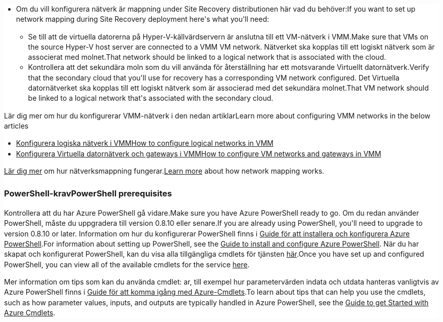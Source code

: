 * <span data-ttu-id="c03f5-155">Om du vill konfigurera nätverk är mappning under Site Recovery distributionen här vad du behöver:</span><span class="sxs-lookup"><span data-stu-id="c03f5-155">If you want to set up network mapping during Site Recovery deployment here's what you'll need:</span></span>

  * <span data-ttu-id="c03f5-156">Se till att de virtuella datorerna på Hyper-V-källvärdservern är anslutna till ett VM-nätverk i VMM.</span><span class="sxs-lookup"><span data-stu-id="c03f5-156">Make sure that VMs on the source Hyper-V host server are connected to a VMM VM network.</span></span> <span data-ttu-id="c03f5-157">Nätverket ska kopplas till ett logiskt nätverk som är associerat med molnet.</span><span class="sxs-lookup"><span data-stu-id="c03f5-157">That network should be linked to a logical network that is associated with the cloud.</span></span>
  * <span data-ttu-id="c03f5-158">Kontrollera att det sekundära moln som du vill använda för återställning har ett motsvarande Virtuellt datornätverk.</span><span class="sxs-lookup"><span data-stu-id="c03f5-158">Verify that the secondary cloud that you'll use for recovery has a corresponding VM network configured.</span></span> <span data-ttu-id="c03f5-159">Det Virtuella datornätverket ska kopplas till ett logiskt nätverk som är associerad med det sekundära molnet.</span><span class="sxs-lookup"><span data-stu-id="c03f5-159">That VM network should be linked to a logical network that's associated with the secondary cloud.</span></span>

<span data-ttu-id="c03f5-160">Lär dig mer om hur du konfigurerar VMM-nätverk i den nedan artiklar</span><span class="sxs-lookup"><span data-stu-id="c03f5-160">Learn more about configuring VMM networks in the below articles</span></span>

* [<span data-ttu-id="c03f5-161">Konfigurera logiska nätverk i VMM</span><span class="sxs-lookup"><span data-stu-id="c03f5-161">How to configure logical networks in VMM</span></span>](http://go.microsoft.com/fwlink/p/?LinkId=386307)
* [<span data-ttu-id="c03f5-162">Konfigurera Virtuella datornätverk och gateways i VMM</span><span class="sxs-lookup"><span data-stu-id="c03f5-162">How to configure VM networks and gateways in VMM</span></span>](http://go.microsoft.com/fwlink/p/?LinkId=386308)

<span data-ttu-id="c03f5-163">[Lär dig mer](site-recovery-vmm-to-vmm.md#prepare-for-network-mapping) om hur nätverksmappning fungerar.</span><span class="sxs-lookup"><span data-stu-id="c03f5-163">[Learn more](site-recovery-vmm-to-vmm.md#prepare-for-network-mapping) about how network mapping works.</span></span>

### <a name="powershell-prerequisites"></a><span data-ttu-id="c03f5-164">PowerShell-krav</span><span class="sxs-lookup"><span data-stu-id="c03f5-164">PowerShell prerequisites</span></span>
<span data-ttu-id="c03f5-165">Kontrollera att du har Azure PowerShell gå vidare.</span><span class="sxs-lookup"><span data-stu-id="c03f5-165">Make sure you have Azure PowerShell ready to go.</span></span> <span data-ttu-id="c03f5-166">Om du redan använder PowerShell, måste du uppgradera till version 0.8.10 eller senare.</span><span class="sxs-lookup"><span data-stu-id="c03f5-166">If you are already using PowerShell, you'll need to upgrade to version 0.8.10 or later.</span></span> <span data-ttu-id="c03f5-167">Information om hur du konfigurerar PowerShell finns i [Guide för att installera och konfigurera Azure PowerShell](/powershell/azureps-cmdlets-docs).</span><span class="sxs-lookup"><span data-stu-id="c03f5-167">For information about setting up PowerShell, see the [Guide to install and configure Azure PowerShell](/powershell/azureps-cmdlets-docs).</span></span> <span data-ttu-id="c03f5-168">När du har skapat och konfigurerat PowerShell, kan du visa alla tillgängliga cmdlets för tjänsten [här](/powershell/azure/overview).</span><span class="sxs-lookup"><span data-stu-id="c03f5-168">Once you have set up and configured PowerShell, you can view all of the available cmdlets for the service [here](/powershell/azure/overview).</span></span>

<span data-ttu-id="c03f5-169">Mer information om tips som kan du använda cmdlet: ar, till exempel hur parametervärden indata och utdata hanteras vanligtvis av Azure PowerShell finns i [Guide för att komma igång med Azure-Cmdlets](/powershell/azure/get-started-azureps).</span><span class="sxs-lookup"><span data-stu-id="c03f5-169">To learn about tips that can help you use the cmdlets, such as how parameter values, inputs, and outputs are typically handled in Azure PowerShell, see the [Guide to get Started with Azure Cmdlets](/powershell/azure/get-started-azureps).</span></span>
